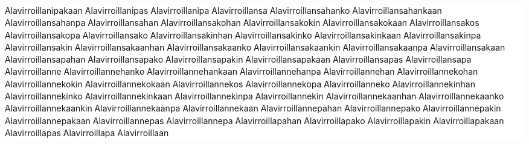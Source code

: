 Alavirroillanipakaan
Alavirroillanipas
Alavirroillanipa
Alavirroillansa
Alavirroillansahanko
Alavirroillansahankaan
Alavirroillansahanpa
Alavirroillansahan
Alavirroillansakohan
Alavirroillansakokin
Alavirroillansakokaan
Alavirroillansakos
Alavirroillansakopa
Alavirroillansako
Alavirroillansakinhan
Alavirroillansakinko
Alavirroillansakinkaan
Alavirroillansakinpa
Alavirroillansakin
Alavirroillansakaanhan
Alavirroillansakaanko
Alavirroillansakaankin
Alavirroillansakaanpa
Alavirroillansakaan
Alavirroillansapahan
Alavirroillansapako
Alavirroillansapakin
Alavirroillansapakaan
Alavirroillansapas
Alavirroillansapa
Alavirroillanne
Alavirroillannehanko
Alavirroillannehankaan
Alavirroillannehanpa
Alavirroillannehan
Alavirroillannekohan
Alavirroillannekokin
Alavirroillannekokaan
Alavirroillannekos
Alavirroillannekopa
Alavirroillanneko
Alavirroillannekinhan
Alavirroillannekinko
Alavirroillannekinkaan
Alavirroillannekinpa
Alavirroillannekin
Alavirroillannekaanhan
Alavirroillannekaanko
Alavirroillannekaankin
Alavirroillannekaanpa
Alavirroillannekaan
Alavirroillannepahan
Alavirroillannepako
Alavirroillannepakin
Alavirroillannepakaan
Alavirroillannepas
Alavirroillannepa
Alavirroillapahan
Alavirroillapako
Alavirroillapakin
Alavirroillapakaan
Alavirroillapas
Alavirroillapa
Alavirroillaan